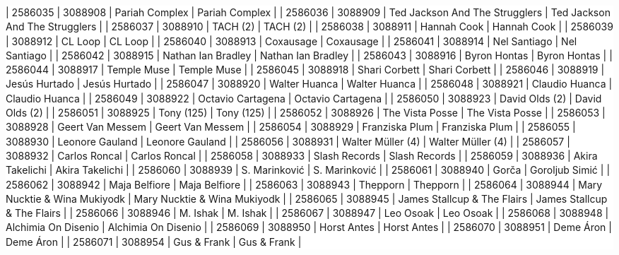 | 2586035 | 3088908 | Pariah Complex | Pariah Complex |
| 2586036 | 3088909 | Ted Jackson And The Strugglers | Ted Jackson And The Strugglers |
| 2586037 | 3088910 | TACH (2) | TACH (2) |
| 2586038 | 3088911 | Hannah Cook | Hannah Cook |
| 2586039 | 3088912 | CL Loop | CL Loop |
| 2586040 | 3088913 | Coxausage | Coxausage |
| 2586041 | 3088914 | Nel Santiago | Nel Santiago |
| 2586042 | 3088915 | Nathan Ian Bradley | Nathan Ian Bradley |
| 2586043 | 3088916 | Byron Hontas | Byron Hontas |
| 2586044 | 3088917 | Temple Muse | Temple Muse |
| 2586045 | 3088918 | Shari Corbett | Shari Corbett |
| 2586046 | 3088919 | Jesús Hurtado | Jesús Hurtado |
| 2586047 | 3088920 | Walter Huanca | Walter Huanca |
| 2586048 | 3088921 | Claudio Huanca | Claudio Huanca |
| 2586049 | 3088922 | Octavio Cartagena | Octavio Cartagena |
| 2586050 | 3088923 | David Olds (2) | David Olds (2) |
| 2586051 | 3088925 | Tony (125) | Tony (125) |
| 2586052 | 3088926 | The Vista Posse | The Vista Posse |
| 2586053 | 3088928 | Geert Van Messem | Geert Van Messem |
| 2586054 | 3088929 | Franziska Plum | Franziska Plum |
| 2586055 | 3088930 | Leonore Gauland | Leonore Gauland |
| 2586056 | 3088931 | Walter Müller (4) | Walter Müller (4) |
| 2586057 | 3088932 | Carlos Roncal | Carlos Roncal |
| 2586058 | 3088933 | Slash Records | Slash Records |
| 2586059 | 3088936 | Akira Takelichi | Akira Takelichi |
| 2586060 | 3088939 | S. Marinković | S. Marinković |
| 2586061 | 3088940 | Gorča | Goroljub Simić |
| 2586062 | 3088942 | Maja Belfiore | Maja Belfiore |
| 2586063 | 3088943 | Thepporn | Thepporn |
| 2586064 | 3088944 | Mary Nucktie & Wina Mukiyodk | Mary Nucktie & Wina Mukiyodk |
| 2586065 | 3088945 | James Stallcup & The Flairs | James Stallcup & The Flairs |
| 2586066 | 3088946 | M. Ishak | M. Ishak |
| 2586067 | 3088947 | Leo Osoak | Leo Osoak |
| 2586068 | 3088948 | Alchimia On Disenio | Alchimia On Disenio |
| 2586069 | 3088950 | Horst Antes | Horst Antes |
| 2586070 | 3088951 | Deme Áron | Deme Áron |
| 2586071 | 3088954 | Gus & Frank | Gus & Frank |